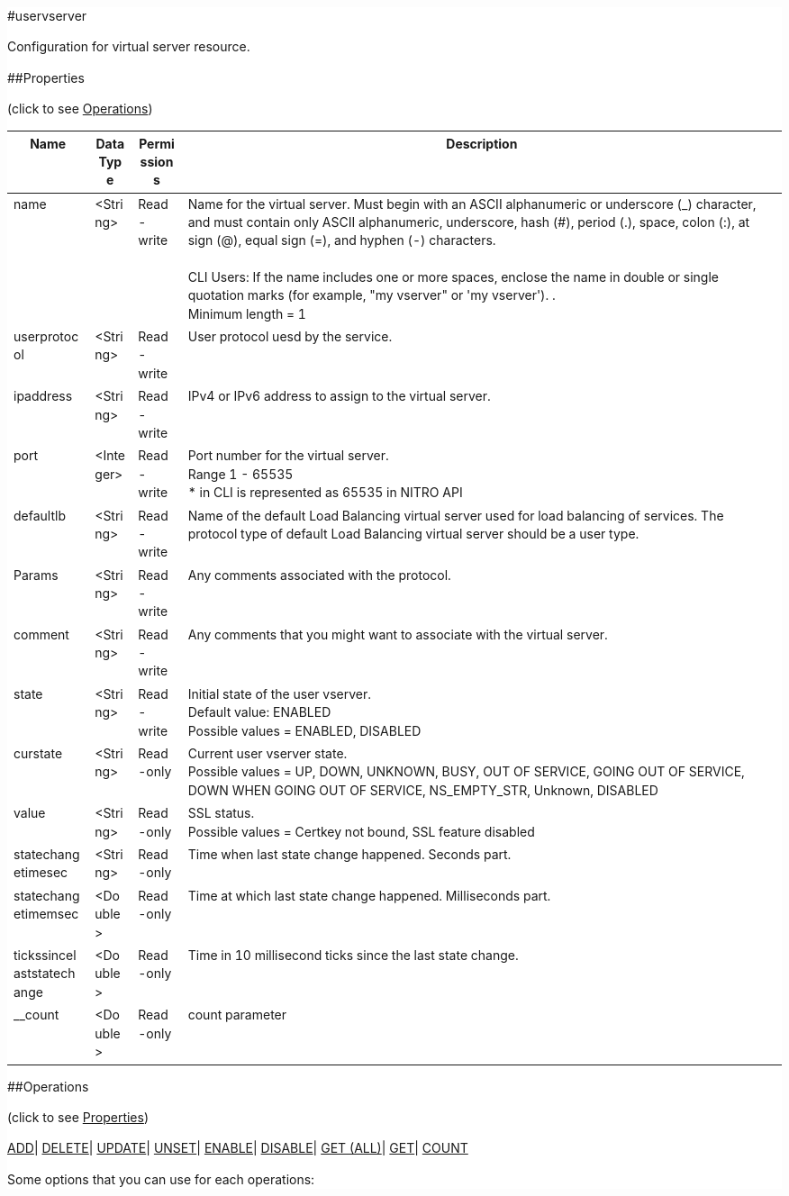 #uservserver



Configuration for virtual server resource.





##Properties 

<span>(click to see [Operations](#opera))</span>





<table><thead><tr><th>Name</th><th>Data Type</th><th>Permissions</th><th>Description</th></tr></thead><tbody><tr><td>name</td><td>&lt;String></td><td>Read-write</td><td>Name for the virtual server. Must begin with an ASCII alphanumeric or underscore (_) character, and must contain only ASCII alphanumeric, underscore, hash (#), period (.), space, colon (:), at sign (@), equal sign (=), and hyphen (-) characters.<br><br>CLI Users: If the name includes one or more spaces, enclose the name in double or single quotation marks (for example, "my vserver" or 'my vserver'). .<br>Minimum length = 1</td></tr><tr><td>userprotocol</td><td>&lt;String></td><td>Read-write</td><td>User protocol uesd by the service.</td></tr><tr><td>ipaddress</td><td>&lt;String></td><td>Read-write</td><td>IPv4 or IPv6 address to assign to the virtual server.</td></tr><tr><td>port</td><td>&lt;Integer></td><td>Read-write</td><td>Port number for the virtual server.<br>Range 1 - 65535<br>* in CLI is represented as 65535 in NITRO API</td></tr><tr><td>defaultlb</td><td>&lt;String></td><td>Read-write</td><td>Name of the default Load Balancing virtual server used for load balancing of services. The protocol type of default Load Balancing virtual server should be a user type.</td></tr><tr><td>Params</td><td>&lt;String></td><td>Read-write</td><td>Any comments associated with the protocol.</td></tr><tr><td>comment</td><td>&lt;String></td><td>Read-write</td><td>Any comments that you might want to associate with the virtual server.</td></tr><tr><td>state</td><td>&lt;String></td><td>Read-write</td><td>Initial state of the user vserver.<br>Default value: ENABLED<br>Possible values = ENABLED, DISABLED</td></tr><tr><td>curstate</td><td>&lt;String></td><td>Read-only</td><td>Current user vserver state.<br>Possible values = UP, DOWN, UNKNOWN, BUSY, OUT OF SERVICE, GOING OUT OF SERVICE, DOWN WHEN GOING OUT OF SERVICE, NS_EMPTY_STR, Unknown, DISABLED</td></tr><tr><td>value</td><td>&lt;String></td><td>Read-only</td><td>SSL status.<br>Possible values = Certkey not bound, SSL feature disabled</td></tr><tr><td>statechangetimesec</td><td>&lt;String></td><td>Read-only</td><td>Time when last state change happened. Seconds part.</td></tr><tr><td>statechangetimemsec</td><td>&lt;Double></td><td>Read-only</td><td>Time at which last state change happened. Milliseconds part.</td></tr><tr><td>tickssincelaststatechange</td><td>&lt;Double></td><td>Read-only</td><td>Time in 10 millisecond ticks since the last state change.</td></tr><tr><td>__count</td><td>&lt;Double></td><td>Read-only</td><td>count parameter</td></tr></tbody></table>

##Operations 

<span>(click to see [Properties](#prope))</span>





[ADD]()| [DELETE](#d)| [UPDATE](#u)| [UNSET](#)| [ENABLE](#e)| [DISABLE](#di)| [GET (ALL)](#get-)| [GET]()| [COUNT](#)





Some options that you can use for each operations:
